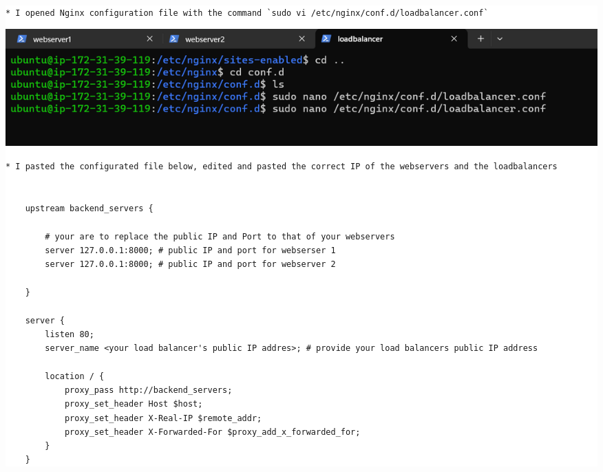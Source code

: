     * I opened Nginx configuration file with the command `sudo vi /etc/nginx/conf.d/loadbalancer.conf`

![Alt text](Images/20.png)

    * I pasted the configurated file below, edited and pasted the correct IP of the webservers and the loadbalancers

            
        upstream backend_servers {

            # your are to replace the public IP and Port to that of your webservers
            server 127.0.0.1:8000; # public IP and port for webserser 1
            server 127.0.0.1:8000; # public IP and port for webserver 2

        }

        server {
            listen 80;
            server_name <your load balancer's public IP addres>; # provide your load balancers public IP address

            location / {
                proxy_pass http://backend_servers;
                proxy_set_header Host $host;
                proxy_set_header X-Real-IP $remote_addr;
                proxy_set_header X-Forwarded-For $proxy_add_x_forwarded_for;
            }
        }
    